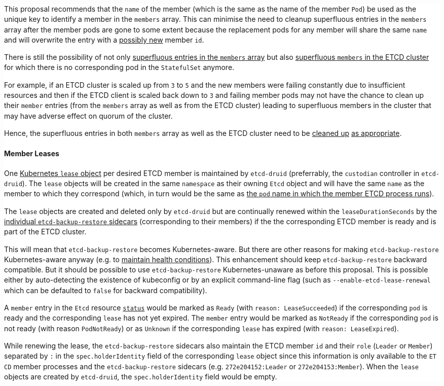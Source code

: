 This proposal recommends that the `name` of the member (which is the same as the name of the member `Pod`) be used as the unique key to identify a member in the `members` array.
This can minimise the need to cleanup superfluous entries in the `members` array after the member pods are gone to some extent because the replacement pods for any member will share the same `name` and will overwrite the entry with a [possibly new](#restarting-an-existing-member-of-an-etcd-cluster) member `id`. 

There is still the possibility of not only [superfluous entries in the `members` array](#13-superfluous-member-entries-in-etcd-status) but also [superfluous `members` in the ETCD cluster](#work-flows-only-on-the-leading-member) for which there is no corresponding pod in the `StatefulSet` anymore.

For example, if an ETCD cluster is scaled up from `3` to `5` and the new members were failing constantly due to insufficient resources and then if the ETCD client is scaled back down to `3` and failing member pods may not have the chance to clean up their `member` entries (from the `members` array as well as from the ETCD cluster) leading to superfluous members in the cluster that may have adverse effect on quorum of the cluster.

Hence, the superfluous entries in both `members` array as well as the ETCD cluster need to be [cleaned up](#recommended-action-12) [as appropriate](#work-flows-only-on-the-leading-member).

#### Member Leases

One [Kubernetes `lease` object](https://kubernetes.io/docs/reference/kubernetes-api/cluster-resources/lease-v1/) per desired ETCD member is maintained by `etcd-druid` (preferrably, the `custodian` controller in `etcd-druid`).
The `lease` objects will be created in the same `namespace` as their owning `Etcd` object and will have the same `name` as the member to which they correspond (which, in turn would be the same as [the `pod` name in which the member ETCD process runs](#member-name-as-the-key)).

The `lease` objects are created and deleted only by `etcd-druid` but are continually renewed within the `leaseDurationSeconds` by the [individual `etcd-backup-restore` sidecars](#work-flows-independent-of-leader-election-in-all-members) (corresponding to their members) if the the corresponding ETCD member is ready and is part of the ETCD cluster.

This will mean that `etcd-backup-restore` becomes Kubernetes-aware. But there are other reasons for making `etcd-backup-restore` Kubernetes-aware anyway (e.g. to [maintain health conditions](#health-check)).
This enhancement should keep `etcd-backup-restore` backward compatible.
But it should be possible to use `etcd-backup-restore` Kubernetes-unaware as before this proposal. This is possible either by auto-detecting the existence of kubeconfig or by an explicit command-line flag (such as `--enable-etcd-lease-renewal` which can be defaulted to `false` for backward compatibility).

A `member` entry in the `Etcd` resource [`status`](#status) would be marked as `Ready` (with `reason: LeaseSucceeded`) if the corresponding `pod` is ready  and the corresponding `lease` has not yet expired.
The `member` entry would be marked as `NotReady` if the corresponding `pod` is not ready (with reason `PodNotReady`) or as `Unknown` if the corresponding `lease` has expired (with `reason: LeaseExpired`).

While renewing the lease, the `etcd-backup-restore` sidecars also maintain the ETCD member `id` and their `role` (`Leader` or `Member`) separated by `:` in the `spec.holderIdentity` field of the corresponding `lease` object since this information is only available to the `ETCD` member processes and the `etcd-backup-restore` sidecars (e.g. `272e204152:Leader` or `272e204153:Member`).
When the `lease` objects are created by `etcd-druid`, the `spec.holderIdentity` field would be empty.
